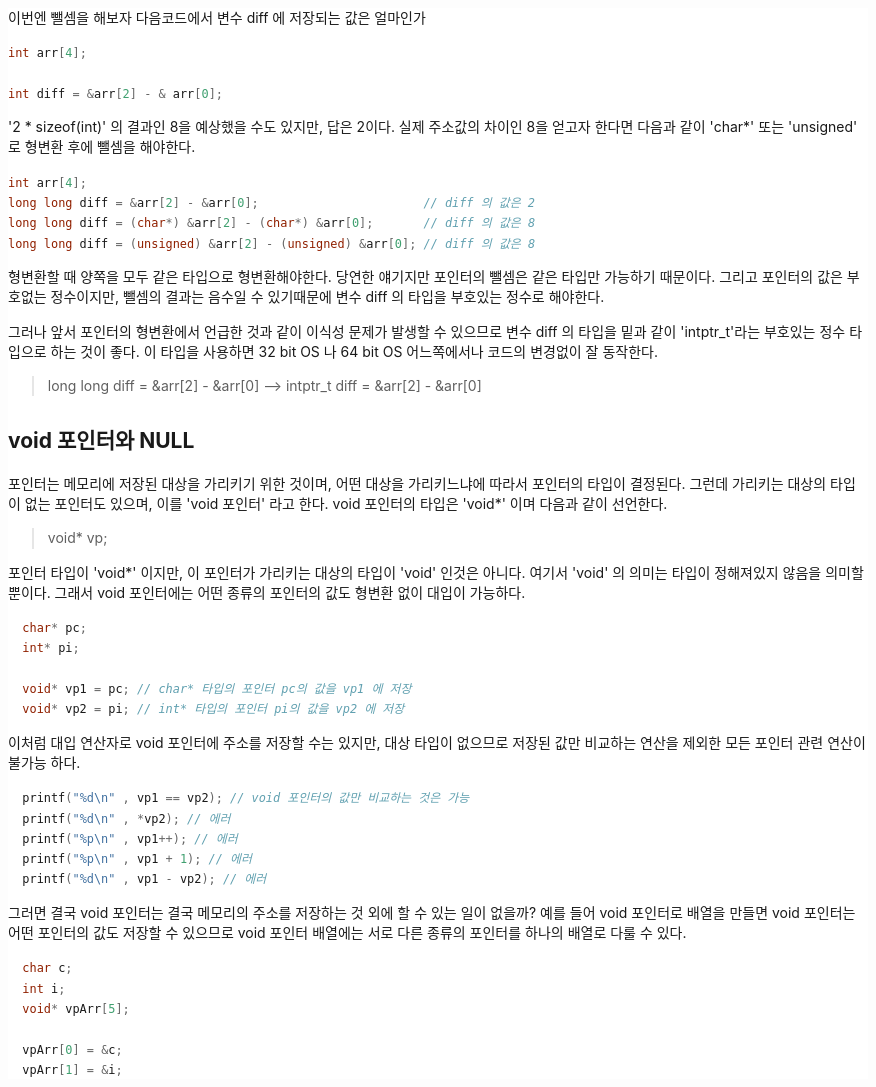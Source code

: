 이번엔 뺄셈을 해보자 다음코드에서 변수 diff 에 저장되는 값은 얼마인가

```c
int arr[4];

int diff = &arr[2] - & arr[0]; 
```

'2 * sizeof(int)' 의 결과인 8을 예상했을 수도 있지만, 답은 2이다. 실제 주소값의 차이인 8을 얻고자 한다면 다음과 같이 'char*' 또는 'unsigned' 로 형변환 후에 뺄셈을 해야한다.

```c
int arr[4];
long long diff = &arr[2] - &arr[0];                       // diff 의 값은 2
long long diff = (char*) &arr[2] - (char*) &arr[0];       // diff 의 값은 8
long long diff = (unsigned) &arr[2] - (unsigned) &arr[0]; // diff 의 값은 8
```

형변환할 때 양쪽을 모두 같은 타입으로 형변환해야한다. 당연한 얘기지만 포인터의 뺄셈은 같은 타입만 가능하기 때문이다. 그리고 포인터의 값은 부호없는 정수이지만, 뺄셈의 결과는 음수일 수 있기때문에 변수 diff 의 타입을 부호있는 정수로 해야한다.

그러나 앞서 포인터의 형변환에서 언급한 것과 같이 이식성 문제가 발생할 수 있으므로 변수 diff 의 타입을 밑과 같이 'intptr_t'라는 부호있는 정수 타입으로 하는 것이 좋다. 이 타입을 사용하면 32 bit OS 나 64 bit OS 어느쪽에서나 코드의 변경없이 잘 동작한다.

> long long diff = &arr[2] - &arr[0] --> intptr_t diff = &arr[2] - &arr[0]



## void 포인터와 NULL
포인터는 메모리에 저장된 대상을 가리키기 위한 것이며, 어떤 대상을 가리키느냐에 따라서 포인터의 타입이 결정된다. 그런데 가리키는 대상의 타입이 없는 포인터도 있으며, 이를 'void 포인터' 라고 한다. void 포인터의 타입은 'void*' 이며 다음과 같이 선언한다.

> void* vp;

포인터 타입이 'void*' 이지만, 이 포인터가 가리키는 대상의 타입이 'void' 인것은 아니다. 여기서 'void' 의 의미는 타입이 정해져있지 않음을 의미할 뿐이다.
그래서 void 포인터에는 어떤 종류의 포인터의 값도 형변환 없이 대입이 가능하다.

```c
  char* pc;
  int* pi;

  void* vp1 = pc; // char* 타입의 포인터 pc의 값을 vp1 에 저장
  void* vp2 = pi; // int* 타입의 포인터 pi의 값을 vp2 에 저장
```

이처럼 대입 연산자로 void 포인터에 주소를 저장할 수는 있지만, 대상 타입이 없으므로 저장된 값만 비교하는 연산을 제외한 모든 포인터 관련 연산이 불가능 하다.

```c
  printf("%d\n" , vp1 == vp2); // void 포인터의 값만 비교하는 것은 가능
  printf("%d\n" , *vp2); // 에러
  printf("%p\n" , vp1++); // 에러
  printf("%p\n" , vp1 + 1); // 에러
  printf("%d\n" , vp1 - vp2); // 에러
```

그러면 결국 void 포인터는 결국 메모리의 주소를 저장하는 것 외에 할 수 있는 일이 없을까? 예를 들어 void 포인터로 배열을 만들면 void 포인터는 어떤 포인터의 값도 저장할 수 있으므로 void 포인터 배열에는 서로 다른 종류의 포인터를 하나의 배열로 다룰 수 있다.

```c
  char c;
  int i;
  void* vpArr[5];

  vpArr[0] = &c;
  vpArr[1] = &i;
```
